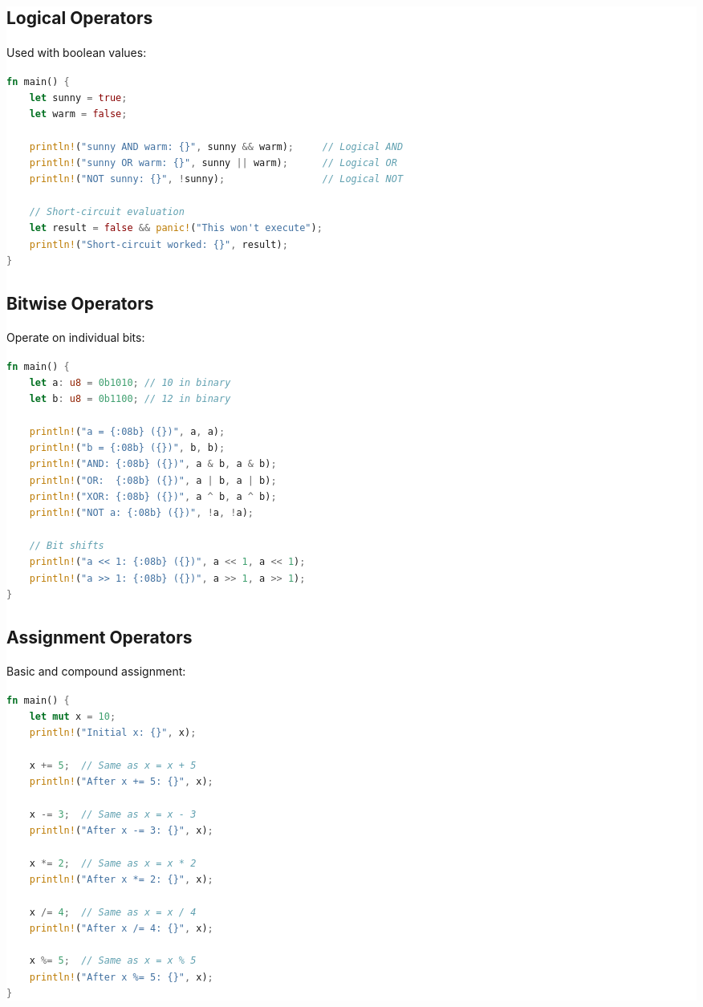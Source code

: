 ## Logical Operators

Used with boolean values:

```rust
fn main() {
    let sunny = true;
    let warm = false;
    
    println!("sunny AND warm: {}", sunny && warm);     // Logical AND
    println!("sunny OR warm: {}", sunny || warm);      // Logical OR
    println!("NOT sunny: {}", !sunny);                 // Logical NOT
    
    // Short-circuit evaluation
    let result = false && panic!("This won't execute");
    println!("Short-circuit worked: {}", result);
}
```

## Bitwise Operators

Operate on individual bits:

```rust
fn main() {
    let a: u8 = 0b1010; // 10 in binary
    let b: u8 = 0b1100; // 12 in binary
    
    println!("a = {:08b} ({})", a, a);
    println!("b = {:08b} ({})", b, b);
    println!("AND: {:08b} ({})", a & b, a & b);
    println!("OR:  {:08b} ({})", a | b, a | b);
    println!("XOR: {:08b} ({})", a ^ b, a ^ b);
    println!("NOT a: {:08b} ({})", !a, !a);
    
    // Bit shifts
    println!("a << 1: {:08b} ({})", a << 1, a << 1);
    println!("a >> 1: {:08b} ({})", a >> 1, a >> 1);
}
```

## Assignment Operators

Basic and compound assignment:

```rust
fn main() {
    let mut x = 10;
    println!("Initial x: {}", x);
    
    x += 5;  // Same as x = x + 5
    println!("After x += 5: {}", x);
    
    x -= 3;  // Same as x = x - 3
    println!("After x -= 3: {}", x);
    
    x *= 2;  // Same as x = x * 2
    println!("After x *= 2: {}", x);
    
    x /= 4;  // Same as x = x / 4
    println!("After x /= 4: {}", x);
    
    x %= 5;  // Same as x = x % 5
    println!("After x %= 5: {}", x);
}
```